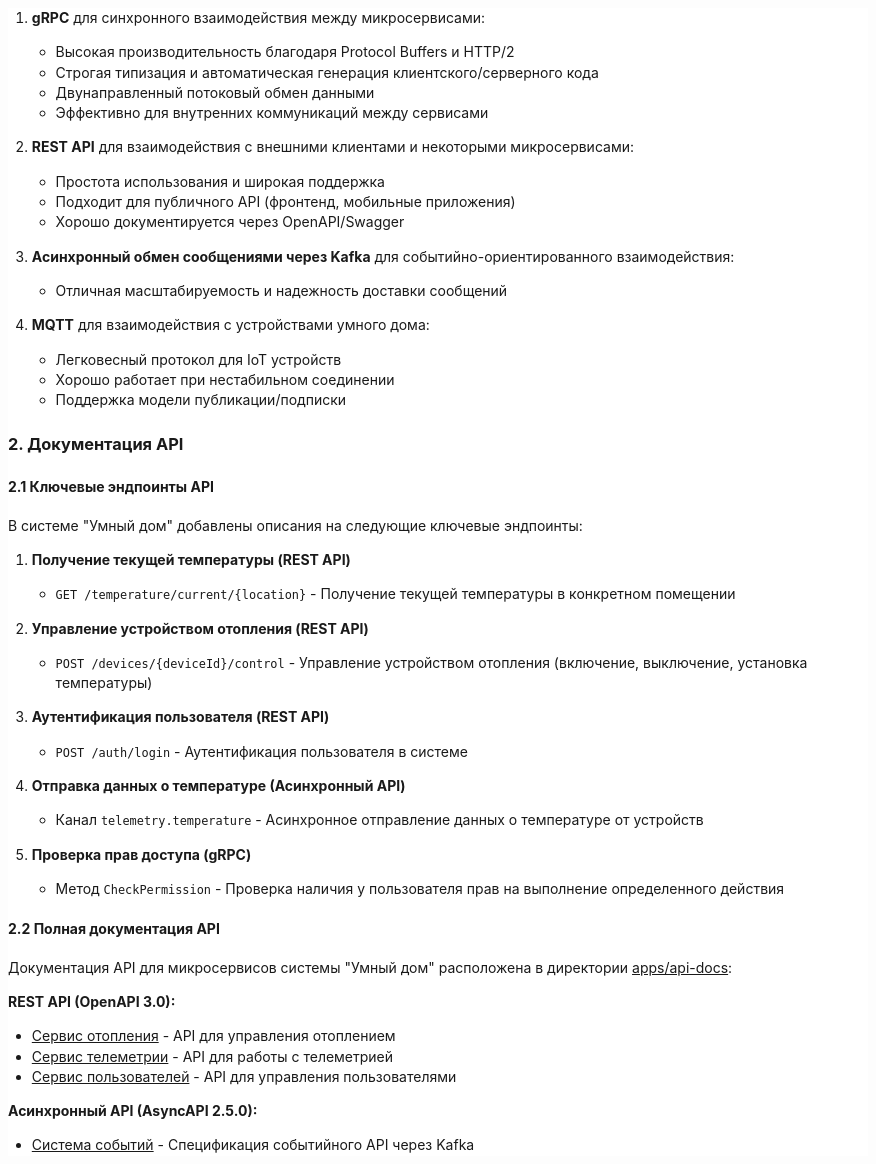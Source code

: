 1. **gRPC** для синхронного взаимодействия между микросервисами:
   - Высокая производительность благодаря Protocol Buffers и HTTP/2
   - Строгая типизация и автоматическая генерация клиентского/серверного кода
   - Двунаправленный потоковый обмен данными
   - Эффективно для внутренних коммуникаций между сервисами

2. **REST API** для взаимодействия с внешними клиентами и некоторыми микросервисами:
   - Простота использования и широкая поддержка
   - Подходит для публичного API (фронтенд, мобильные приложения)
   - Хорошо документируется через OpenAPI/Swagger

3. **Асинхронный обмен сообщениями через Kafka** для событийно-ориентированного взаимодействия:
   - Отличная масштабируемость и надежность доставки сообщений

4. **MQTT** для взаимодействия с устройствами умного дома:
   - Легковесный протокол для IoT устройств
   - Хорошо работает при нестабильном соединении
   - Поддержка модели публикации/подписки

### 2. Документация API

#### 2.1 Ключевые эндпоинты API

В системе "Умный дом" добавлены описания на следующие ключевые эндпоинты:

1. **Получение текущей температуры (REST API)**
   - `GET /temperature/current/{location}` - Получение текущей температуры в конкретном помещении

2. **Управление устройством отопления (REST API)**
   - `POST /devices/{deviceId}/control` - Управление устройством отопления (включение, выключение, установка температуры)

3. **Аутентификация пользователя (REST API)**
   - `POST /auth/login` - Аутентификация пользователя в системе

4. **Отправка данных о температуре (Асинхронный API)**
   - Канал `telemetry.temperature` - Асинхронное отправление данных о температуре от устройств

5. **Проверка прав доступа (gRPC)**
   - Метод `CheckPermission` - Проверка наличия у пользователя прав на выполнение определенного действия

#### 2.2 Полная документация API

Документация API для микросервисов системы "Умный дом" расположена в директории [apps/api-docs](apps/api-docs):

**REST API (OpenAPI 3.0):**
- [Сервис отопления](apps/api-docs/heating-service-openapi.yaml) - API для управления отоплением
- [Сервис телеметрии](apps/api-docs/telemetry-service-openapi.yaml) - API для работы с телеметрией
- [Сервис пользователей](apps/api-docs/user-service-openapi.yaml) - API для управления пользователями

**Асинхронный API (AsyncAPI 2.5.0):**
- [Система событий](apps/api-docs/event-driven-asyncapi.yaml) - Спецификация событийного API через Kafka

